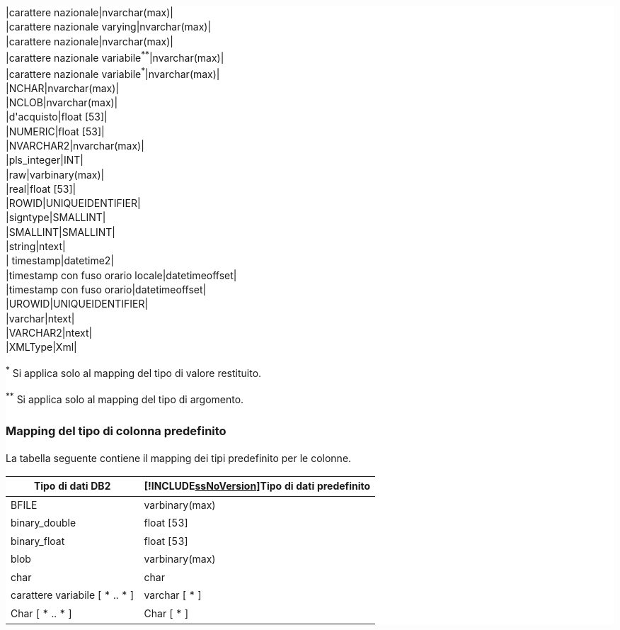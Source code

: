 |carattere nazionale|nvarchar(max)|  
|carattere nazionale varying|nvarchar(max)|  
|carattere nazionale|nvarchar(max)|  
|carattere nazionale variabile<sup>\*\*</sup>|nvarchar(max)|  
|carattere nazionale variabile<sup>\*</sup>|nvarchar(max)|  
|NCHAR|nvarchar(max)|  
|NCLOB|nvarchar(max)|  
|d'acquisto|float [53]|  
|NUMERIC|float [53]|  
|NVARCHAR2|nvarchar(max)|  
|pls_integer|INT|  
|raw|varbinary(max)|  
|real|float [53]|  
|ROWID|UNIQUEIDENTIFIER|  
|signtype|SMALLINT|  
|SMALLINT|SMALLINT|  
|string|ntext|  
| timestamp|datetime2|  
|timestamp con fuso orario locale|datetimeoffset|  
|timestamp con fuso orario|datetimeoffset|  
|UROWID|UNIQUEIDENTIFIER|  
|varchar|ntext|  
|VARCHAR2|ntext|  
|XMLType|Xml|  
  
<sup>\*</sup> Si applica solo al mapping del tipo di valore restituito.  
  
<sup>\*\*</sup> Si applica solo al mapping del tipo di argomento.  
  
### <a name="default-column-type-mapping"></a>Mapping del tipo di colonna predefinito  
La tabella seguente contiene il mapping dei tipi predefinito per le colonne.  
  
|Tipo di dati DB2|[!INCLUDE[ssNoVersion](../../includes/ssnoversion-md.md)]Tipo di dati predefinito|  
|-----------------|-------------------------------------------------------------------------|  
|BFILE|varbinary(max)|  
|binary_double|float [53]|  
|binary_float|float [53]|  
|blob|varbinary(max)|  
|char|char|  
|carattere variabile [ \* .. \* ]|varchar [ \* ]|  
|Char [ \* .. \* ]|Char [ \* ]|  